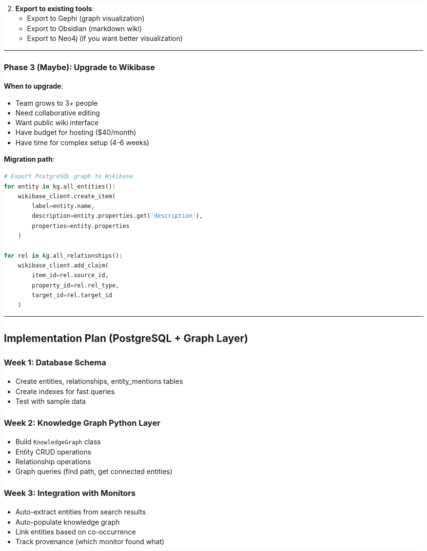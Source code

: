 2. **Export to existing tools**:
   - Export to Gephi (graph visualization)
   - Export to Obsidian (markdown wiki)
   - Export to Neo4j (if you want better visualization)

---

### Phase 3 (Maybe): Upgrade to Wikibase

**When to upgrade**:
- Team grows to 3+ people
- Need collaborative editing
- Want public wiki interface
- Have budget for hosting ($40/month)
- Have time for complex setup (4-6 weeks)

**Migration path**:
```python
# Export PostgreSQL graph to Wikibase
for entity in kg.all_entities():
    wikibase_client.create_item(
        label=entity.name,
        description=entity.properties.get('description'),
        properties=entity.properties
    )

for rel in kg.all_relationships():
    wikibase_client.add_claim(
        item_id=rel.source_id,
        property_id=rel.rel_type,
        target_id=rel.target_id
    )
```

---

## Implementation Plan (PostgreSQL + Graph Layer)

### Week 1: Database Schema
- Create entities, relationships, entity_mentions tables
- Create indexes for fast queries
- Test with sample data

### Week 2: Knowledge Graph Python Layer
- Build `KnowledgeGraph` class
- Entity CRUD operations
- Relationship operations
- Graph queries (find path, get connected entities)

### Week 3: Integration with Monitors
- Auto-extract entities from search results
- Auto-populate knowledge graph
- Link entities based on co-occurrence
- Track provenance (which monitor found what)

